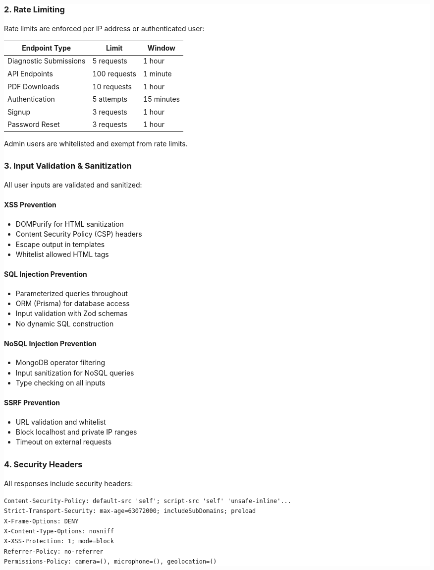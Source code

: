 ### 2. Rate Limiting

Rate limits are enforced per IP address or authenticated user:

| Endpoint Type | Limit | Window |
|---------------|-------|--------|
| Diagnostic Submissions | 5 requests | 1 hour |
| API Endpoints | 100 requests | 1 minute |
| PDF Downloads | 10 requests | 1 hour |
| Authentication | 5 attempts | 15 minutes |
| Signup | 3 requests | 1 hour |
| Password Reset | 3 requests | 1 hour |

Admin users are whitelisted and exempt from rate limits.

### 3. Input Validation & Sanitization

All user inputs are validated and sanitized:

#### XSS Prevention
- DOMPurify for HTML sanitization
- Content Security Policy (CSP) headers
- Escape output in templates
- Whitelist allowed HTML tags

#### SQL Injection Prevention
- Parameterized queries throughout
- ORM (Prisma) for database access
- Input validation with Zod schemas
- No dynamic SQL construction

#### NoSQL Injection Prevention
- MongoDB operator filtering
- Input sanitization for NoSQL queries
- Type checking on all inputs

#### SSRF Prevention
- URL validation and whitelist
- Block localhost and private IP ranges
- Timeout on external requests

### 4. Security Headers

All responses include security headers:

```
Content-Security-Policy: default-src 'self'; script-src 'self' 'unsafe-inline'...
Strict-Transport-Security: max-age=63072000; includeSubDomains; preload
X-Frame-Options: DENY
X-Content-Type-Options: nosniff
X-XSS-Protection: 1; mode=block
Referrer-Policy: no-referrer
Permissions-Policy: camera=(), microphone=(), geolocation=()
```
